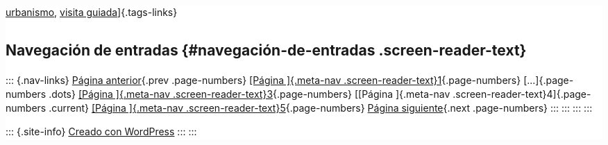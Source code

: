 [urbanismo](../../../urbanismo/index.html), [visita
guiada](../../../visita-guiada/index.html)]{.tags-links}

Navegación de entradas {#navegación-de-entradas .screen-reader-text}
----------------------

::: {.nav-links}
[Página anterior](../3/index.html){.prev .page-numbers} [[Página
]{.meta-nav .screen-reader-text}1](../../index.html){.page-numbers}
[...]{.page-numbers .dots} [[Página ]{.meta-nav
.screen-reader-text}3](../3/index.html){.page-numbers} [[Página
]{.meta-nav .screen-reader-text}4]{.page-numbers .current} [[Página
]{.meta-nav .screen-reader-text}5](../5/index.html){.page-numbers}
[Página siguiente](../5/index.html){.next .page-numbers}
:::
:::
:::
:::

::: {.site-info}
[Creado con WordPress](https://es.wordpress.org/)
:::
:::
